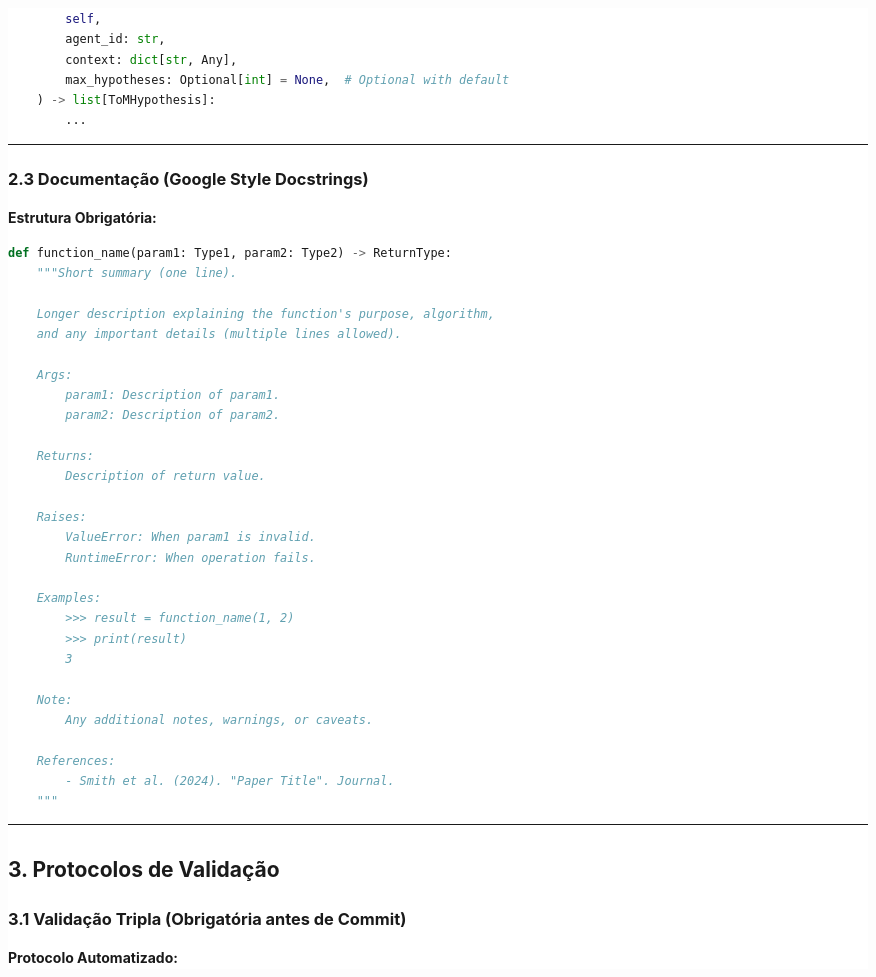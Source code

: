 ```python
        self,
        agent_id: str,
        context: dict[str, Any],
        max_hypotheses: Optional[int] = None,  # Optional with default
    ) -> list[ToMHypothesis]:
        ...
```

---

### 2.3 Documentação (Google Style Docstrings)

**Estrutura Obrigatória:**

```python
def function_name(param1: Type1, param2: Type2) -> ReturnType:
    """Short summary (one line).

    Longer description explaining the function's purpose, algorithm,
    and any important details (multiple lines allowed).

    Args:
        param1: Description of param1.
        param2: Description of param2.

    Returns:
        Description of return value.

    Raises:
        ValueError: When param1 is invalid.
        RuntimeError: When operation fails.

    Examples:
        >>> result = function_name(1, 2)
        >>> print(result)
        3

    Note:
        Any additional notes, warnings, or caveats.

    References:
        - Smith et al. (2024). "Paper Title". Journal.
    """
```

---

## 3. Protocolos de Validação

### 3.1 Validação Tripla (Obrigatória antes de Commit)

**Protocolo Automatizado:**
